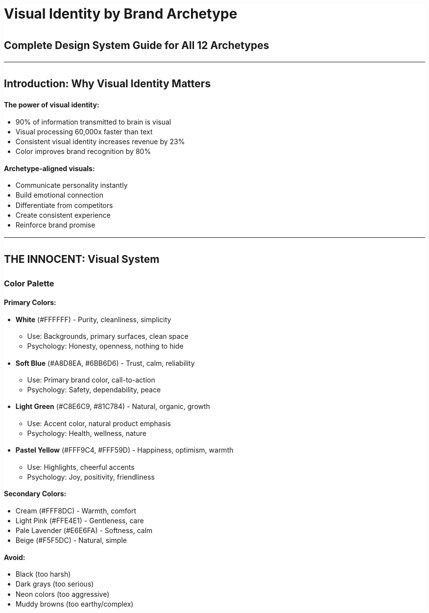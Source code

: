 # Visual Identity by Brand Archetype

## Complete Design System Guide for All 12 Archetypes

---

## Introduction: Why Visual Identity Matters

**The power of visual identity:**
- 90% of information transmitted to brain is visual
- Visual processing 60,000x faster than text
- Consistent visual identity increases revenue by 23%
- Color improves brand recognition by 80%

**Archetype-aligned visuals:**
- Communicate personality instantly
- Build emotional connection
- Differentiate from competitors
- Create consistent experience
- Reinforce brand promise

---

## THE INNOCENT: Visual System

### Color Palette

**Primary Colors:**
- **White** (#FFFFFF) - Purity, cleanliness, simplicity
  - Use: Backgrounds, primary surfaces, clean space
  - Psychology: Honesty, openness, nothing to hide

- **Soft Blue** (#A8D8EA, #6BB6D6) - Trust, calm, reliability
  - Use: Primary brand color, call-to-action
  - Psychology: Safety, dependability, peace

- **Light Green** (#C8E6C9, #81C784) - Natural, organic, growth
  - Use: Accent color, natural product emphasis
  - Psychology: Health, wellness, nature

- **Pastel Yellow** (#FFF9C4, #FFF59D) - Happiness, optimism, warmth
  - Use: Highlights, cheerful accents
  - Psychology: Joy, positivity, friendliness

**Secondary Colors:**
- Cream (#FFF8DC) - Warmth, comfort
- Light Pink (#FFE4E1) - Gentleness, care
- Pale Lavender (#E6E6FA) - Softness, calm
- Beige (#F5F5DC) - Natural, simple

**Avoid:**
- Black (too harsh)
- Dark grays (too serious)
- Neon colors (too aggressive)
- Muddy browns (too earthy/complex)
